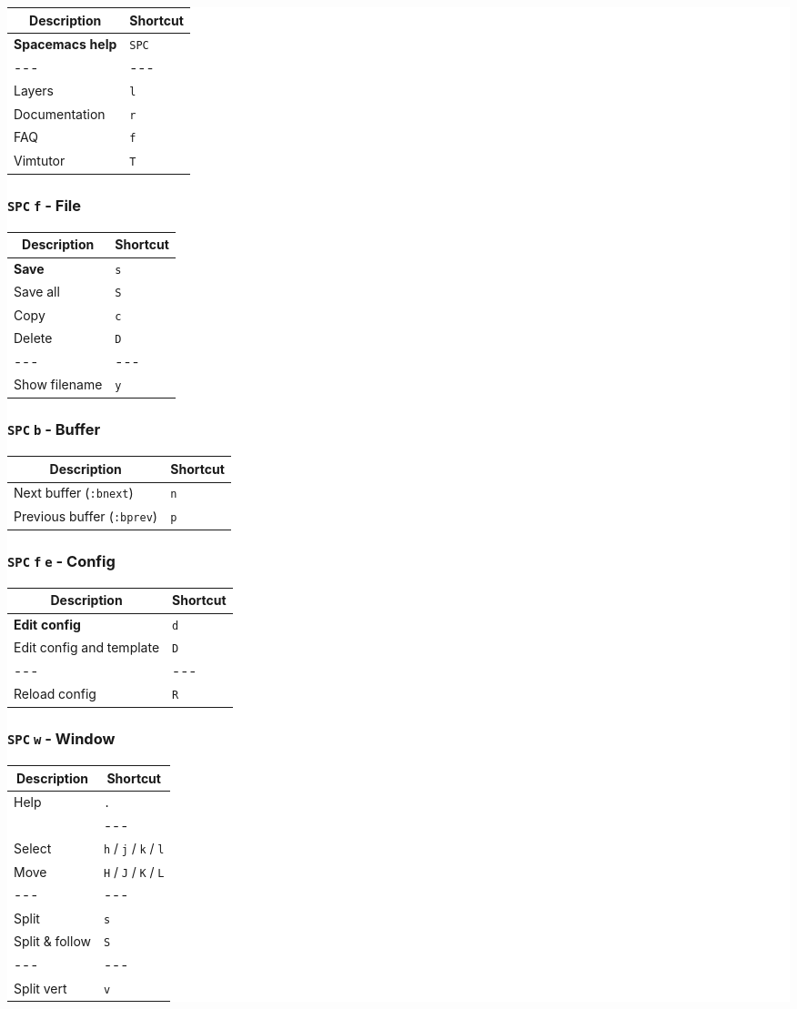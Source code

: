 | Description        | Shortcut |
| ------------------ | -------- |
| **Spacemacs help** | `SPC`    |
| ---                | ---      |
| Layers             | `l`      |
| Documentation      | `r`      |
| FAQ                | `f`      |
| Vimtutor           | `T`      |



### `SPC` `f` - File

| Description   | Shortcut |
| ------------- | -------- |
| **Save**      | `s`      |
| Save all      | `S`      |
| Copy          | `c`      |
| Delete        | `D`      |
| ---           | ---      |
| Show filename | `y`      |



### `SPC` `b` - Buffer

| Description                | Shortcut |
| -------------------------- | -------- |
| Next buffer (`:bnext`)     | `n`      |
| Previous buffer (`:bprev`) | `p`      |



### `SPC` `f` `e` - Config

| Description              | Shortcut |
| ------------------------ | -------- |
| **Edit config**          | `d`      |
| Edit config and template | `D`      |
| ---                      | ---      |
| Reload config            | `R`      |



### `SPC` `w` - Window

| Description         | Shortcut              |
| ------------------- | --------------------- |
| Help                | `.`                   |
|                     | ---                   |
| Select              | `h` / `j` / `k` / `l` |
| Move                | `H` / `J` / `K` / `L` |
| ---                 | ---                   |
| Split               | `s`                   |
| Split & follow      | `S`                   |
| ---                 | ---                   |
| Split vert          | `v`                   |